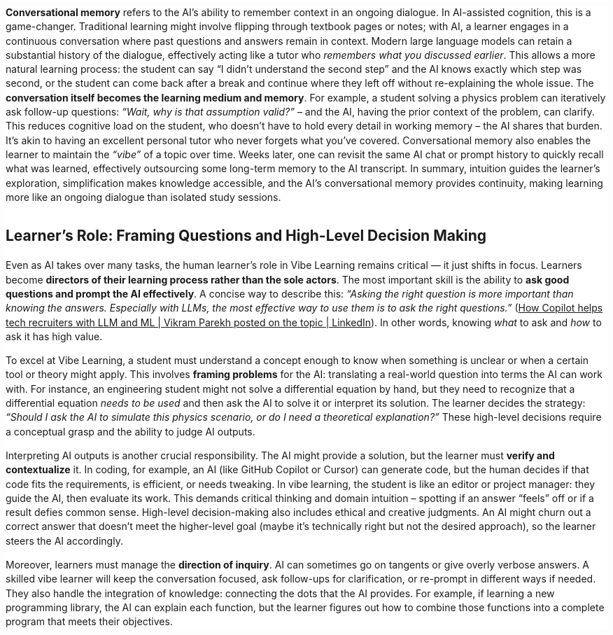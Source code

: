**Conversational memory** refers to the AI’s ability to remember context in an ongoing dialogue. In AI-assisted cognition, this is a game-changer. Traditional learning might involve flipping through textbook pages or notes; with AI, a learner engages in a continuous conversation where past questions and answers remain in context. Modern large language models can retain a substantial history of the dialogue, effectively acting like a tutor who *remembers what you discussed earlier*. This allows a more natural learning process: the student can say “I didn’t understand the second step” and the AI knows exactly which step was second, or the student can come back after a break and continue where they left off without re-explaining the whole issue. The **conversation itself becomes the learning medium and memory**. For example, a student solving a physics problem can iteratively ask follow-up questions: *“Wait, why is that assumption valid?”* – and the AI, having the prior context of the problem, can clarify. This reduces cognitive load on the student, who doesn’t have to hold every detail in working memory – the AI shares that burden. It’s akin to having an excellent personal tutor who never forgets what you’ve covered. Conversational memory also enables the learner to maintain the *“vibe”* of a topic over time. Weeks later, one can revisit the same AI chat or prompt history to quickly recall what was learned, effectively outsourcing some long-term memory to the AI transcript. In summary, intuition guides the learner’s exploration, simplification makes knowledge accessible, and the AI’s conversational memory provides continuity, making learning more like an ongoing dialogue than isolated study sessions.

## Learner’s Role: Framing Questions and High-Level Decision Making 
Even as AI takes over many tasks, the human learner’s role in Vibe Learning remains critical — it just shifts in focus. Learners become **directors of their learning process rather than the sole actors**. The most important skill is the ability to **ask good questions and prompt the AI effectively**. A concise way to describe this: *“Asking the right question is more important than knowing the answers. Especially with LLMs, the most effective way to use them is to ask the right questions.”* ([How Copilot helps tech recruiters with LLM and ML | Vikram Parekh posted on the topic | LinkedIn](https://www.linkedin.com/posts/vikramkparekh_difference-in-ml-dl-llm-multplyrs-non-tech-activity-7178741764613160962-mb0y#:~:text=)). In other words, knowing *what* to ask and *how* to ask it has high value. 

To excel at Vibe Learning, a student must understand a concept enough to know when something is unclear or when a certain tool or theory might apply. This involves **framing problems** for the AI: translating a real-world question into terms the AI can work with. For instance, an engineering student might not solve a differential equation by hand, but they need to recognize that a differential equation *needs to be used* and then ask the AI to solve it or interpret its solution. The learner decides the strategy: *“Should I ask the AI to simulate this physics scenario, or do I need a theoretical explanation?”* These high-level decisions require a conceptual grasp and the ability to judge AI outputs.

Interpreting AI outputs is another crucial responsibility. The AI might provide a solution, but the learner must **verify and contextualize** it. In coding, for example, an AI (like GitHub Copilot or Cursor) can generate code, but the human decides if that code fits the requirements, is efficient, or needs tweaking. In vibe learning, the student is like an editor or project manager: they guide the AI, then evaluate its work. This demands critical thinking and domain intuition – spotting if an answer “feels” off or if a result defies common sense. High-level decision-making also includes ethical and creative judgments. An AI might churn out a correct answer that doesn’t meet the higher-level goal (maybe it’s technically right but not the desired approach), so the learner steers the AI accordingly.

Moreover, learners must manage the **direction of inquiry**. AI can sometimes go on tangents or give overly verbose answers. A skilled vibe learner will keep the conversation focused, ask follow-ups for clarification, or re-prompt in different ways if needed. They also handle the integration of knowledge: connecting the dots that the AI provides. For example, if learning a new programming library, the AI can explain each function, but the learner figures out how to combine those functions into a complete program that meets their objectives.
